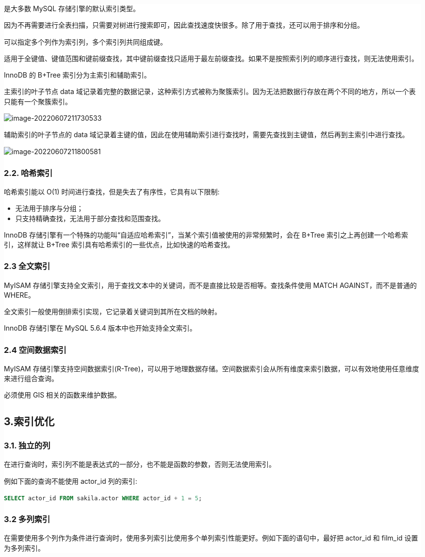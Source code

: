 是大多数 MySQL 存储引擎的默认索引类型。

因为不再需要进行全表扫描，只需要对树进行搜索即可，因此查找速度快很多。除了用于查找，还可以用于排序和分组。

可以指定多个列作为索引列，多个索引列共同组成键。

适用于全键值、键值范围和键前缀查找，其中键前缀查找只适用于最左前缀查找。如果不是按照索引列的顺序进行查找，则无法使用索引。

InnoDB 的 B+Tree 索引分为主索引和辅助索引。

主索引的叶子节点 data 域记录着完整的数据记录，这种索引方式被称为聚簇索引。因为无法把数据行存放在两个不同的地方，所以一个表只能有一个聚簇索引。

![image-20220607211730533](https://zszblog.oss-cn-beijing.aliyuncs.com/zszblog/image-20220607211730533.png)

辅助索引的叶子节点的 data 域记录着主键的值，因此在使用辅助索引进行查找时，需要先查找到主键值，然后再到主索引中进行查找。

![image-20220607211800581](https://zszblog.oss-cn-beijing.aliyuncs.com/zszblog/image-20220607211800581.png)

### 2.2. 哈希索引

哈希索引能以 O(1) 时间进行查找，但是失去了有序性，它具有以下限制:

- 无法用于排序与分组；
- 只支持精确查找，无法用于部分查找和范围查找。

InnoDB 存储引擎有一个特殊的功能叫“自适应哈希索引”，当某个索引值被使用的非常频繁时，会在 B+Tree 索引之上再创建一个哈希索引，这样就让 B+Tree 索引具有哈希索引的一些优点，比如快速的哈希查找。

### 2.3 全文索引

MyISAM 存储引擎支持全文索引，用于查找文本中的关键词，而不是直接比较是否相等。查找条件使用 MATCH AGAINST，而不是普通的 WHERE。

全文索引一般使用倒排索引实现，它记录着关键词到其所在文档的映射。

InnoDB 存储引擎在 MySQL 5.6.4 版本中也开始支持全文索引。

### 2.4 空间数据索引

MyISAM 存储引擎支持空间数据索引(R-Tree)，可以用于地理数据存储。空间数据索引会从所有维度来索引数据，可以有效地使用任意维度来进行组合查询。

必须使用 GIS 相关的函数来维护数据。

## 3.索引优化

### 3.1. 独立的列

在进行查询时，索引列不能是表达式的一部分，也不能是函数的参数，否则无法使用索引。

例如下面的查询不能使用 actor_id 列的索引:

```sql
SELECT actor_id FROM sakila.actor WHERE actor_id + 1 = 5;
```

### 3.2 多列索引

在需要使用多个列作为条件进行查询时，使用多列索引比使用多个单列索引性能更好。例如下面的语句中，最好把 actor_id 和 film_id 设置为多列索引。
